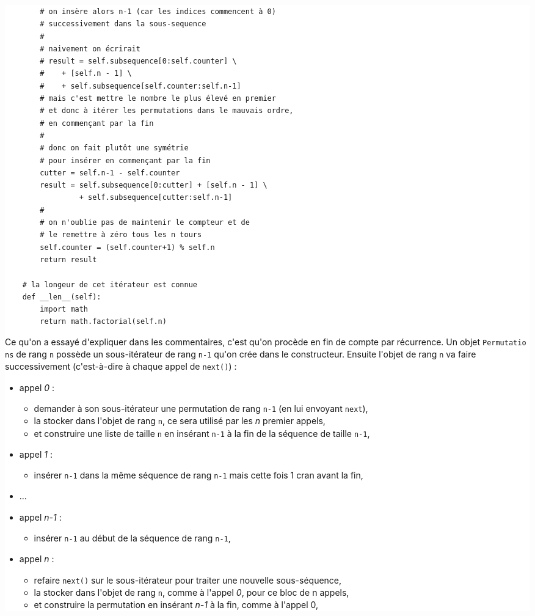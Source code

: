 ```{code-cell} ipython3
        # on insère alors n-1 (car les indices commencent à 0)
        # successivement dans la sous-sequence
        #
        # naivement on écrirait
        # result = self.subsequence[0:self.counter] \
        #    + [self.n - 1] \
        #    + self.subsequence[self.counter:self.n-1]
        # mais c'est mettre le nombre le plus élevé en premier
        # et donc à itérer les permutations dans le mauvais ordre,
        # en commençant par la fin
        #
        # donc on fait plutôt une symétrie
        # pour insérer en commençant par la fin
        cutter = self.n-1 - self.counter
        result = self.subsequence[0:cutter] + [self.n - 1] \
                 + self.subsequence[cutter:self.n-1]
        # 
        # on n'oublie pas de maintenir le compteur et de
        # le remettre à zéro tous les n tours
        self.counter = (self.counter+1) % self.n
        return result

    # la longeur de cet itérateur est connue
    def __len__(self):
        import math
        return math.factorial(self.n)
```

Ce qu'on a essayé d'expliquer dans les commentaires, c'est qu'on procède en fin de compte par récurrence. Un objet `Permutations` de rang `n` possède un sous-itérateur de rang `n-1` qu'on crée dans le constructeur. Ensuite l'objet de rang `n` va faire successivement (c'est-à-dire à chaque appel de `next()`) :

* appel *0* :
  * demander à son sous-itérateur une permutation de rang `n-1` (en lui envoyant `next`),
  * la stocker dans l'objet de rang `n`, ce sera utilisé par les *n* premier appels,
  * et construire une liste de taille `n` en insérant `n-1` à la fin de la séquence de taille `n-1`,  


* appel *1* :
  * insérer `n-1` dans la même séquence de rang `n-1` mais cette fois 1 cran avant la fin,


* ...


* appel *n-1* :
  * insérer `n-1` au début de la séquence de rang `n-1`,


* appel *n* :
  * refaire `next()` sur le sous-itérateur pour traiter une nouvelle sous-séquence,
  * la stocker dans l'objet de rang `n`, comme à l'appel *0*, pour ce bloc de n appels,
  * et construire la permutation en insérant *n-1* à la fin, comme à l'appel 0,

